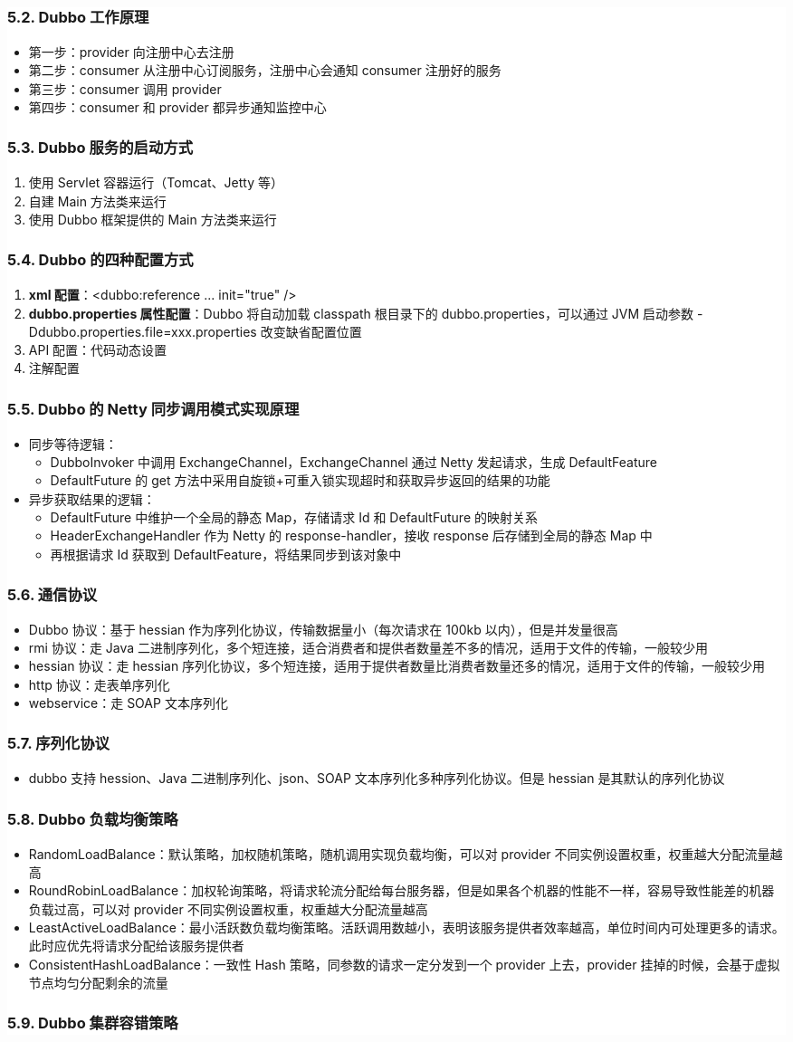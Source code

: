 ### 5.2. Dubbo 工作原理

- 第一步：provider 向注册中心去注册
- 第二步：consumer 从注册中心订阅服务，注册中心会通知 consumer 注册好的服务
- 第三步：consumer 调用 provider
- 第四步：consumer 和 provider 都异步通知监控中心

### 5.3. Dubbo 服务的启动方式

1. 使用 Servlet 容器运行（Tomcat、Jetty 等）
2. 自建 Main 方法类来运行
3. 使用 Dubbo 框架提供的 Main 方法类来运行

### 5.4. Dubbo 的四种配置方式

1. **xml 配置**：<dubbo:reference ... init="true" />
2. **dubbo.properties 属性配置**：Dubbo 将自动加载 classpath 根目录下的 dubbo.properties，可以通过 JVM 启动参数 -Ddubbo.properties.file=xxx.properties 改变缺省配置位置
3. API 配置：代码动态设置
4. 注解配置

### 5.5. Dubbo 的 Netty 同步调用模式实现原理

- 同步等待逻辑：
  - DubboInvoker 中调用 ExchangeChannel，ExchangeChannel 通过 Netty 发起请求，生成 DefaultFeature
  - DefaultFuture 的 get 方法中采用自旋锁+可重入锁实现超时和获取异步返回的结果的功能
- 异步获取结果的逻辑：
  - DefaultFuture 中维护一个全局的静态 Map，存储请求 Id 和 DefaultFuture 的映射关系
  - HeaderExchangeHandler 作为 Netty 的 response-handler，接收 response 后存储到全局的静态 Map 中
  - 再根据请求 Id 获取到 DefaultFeature，将结果同步到该对象中

### 5.6. 通信协议

- Dubbo 协议：基于 hessian 作为序列化协议，传输数据量小（每次请求在 100kb 以内），但是并发量很高
- rmi 协议：走 Java 二进制序列化，多个短连接，适合消费者和提供者数量差不多的情况，适用于文件的传输，一般较少用
- hessian 协议：走 hessian 序列化协议，多个短连接，适用于提供者数量比消费者数量还多的情况，适用于文件的传输，一般较少用
- http 协议：走表单序列化
- webservice：走 SOAP 文本序列化

### 5.7. 序列化协议

- dubbo 支持 hession、Java 二进制序列化、json、SOAP 文本序列化多种序列化协议。但是 hessian 是其默认的序列化协议

### 5.8. Dubbo 负载均衡策略

- RandomLoadBalance：默认策略，加权随机策略，随机调用实现负载均衡，可以对 provider 不同实例设置权重，权重越大分配流量越高
- RoundRobinLoadBalance：加权轮询策略，将请求轮流分配给每台服务器，但是如果各个机器的性能不一样，容易导致性能差的机器负载过高，可以对 provider 不同实例设置权重，权重越大分配流量越高
- LeastActiveLoadBalance：最小活跃数负载均衡策略。活跃调用数越小，表明该服务提供者效率越高，单位时间内可处理更多的请求。此时应优先将请求分配给该服务提供者
- ConsistentHashLoadBalance：一致性 Hash 策略，同参数的请求一定分发到一个 provider 上去，provider 挂掉的时候，会基于虚拟节点均匀分配剩余的流量

### 5.9. Dubbo 集群容错策略
